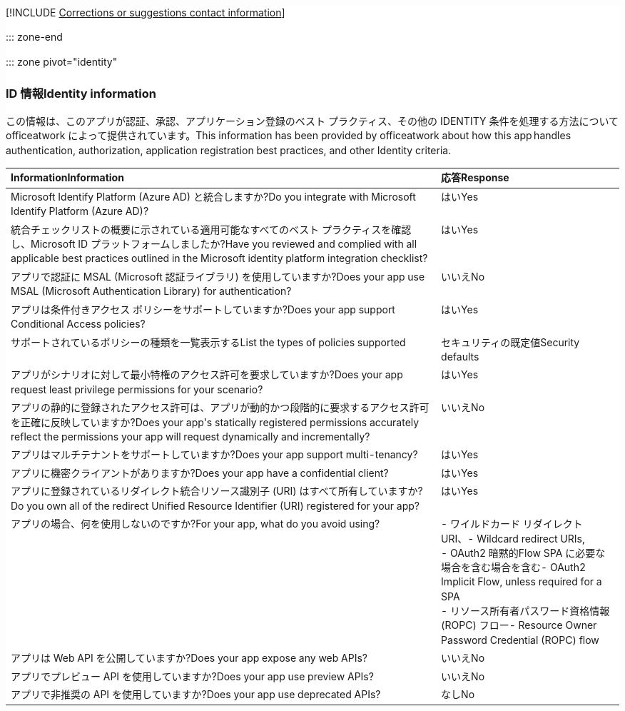 [!INCLUDE [Corrections or suggestions contact information](../includes/corrections-or-suggestions.md)]

::: zone-end

::: zone pivot="identity"

### <a name="identity-information"></a><span data-ttu-id="86a1e-221">ID 情報</span><span class="sxs-lookup"><span data-stu-id="86a1e-221">Identity information</span></span>

<span data-ttu-id="86a1e-222">この情報は、このアプリが認証、承認、アプリケーション登録のベスト プラクティス、その他の IDENTITY 条件を処理する方法について officeatwork によって提供されています。</span><span class="sxs-lookup"><span data-stu-id="86a1e-222">This information has been provided by officeatwork about how this app handles authentication, authorization, application registration best practices, and other Identity criteria.</span></span>

| <span data-ttu-id="86a1e-223">**Information**</span><span class="sxs-lookup"><span data-stu-id="86a1e-223">**Information**</span></span> | <span data-ttu-id="86a1e-224">**応答**</span><span class="sxs-lookup"><span data-stu-id="86a1e-224">**Response**</span></span> |
|:----------------|:-------------|
| <span data-ttu-id="86a1e-225">Microsoft Identify Platform (Azure AD) と統合しますか?</span><span class="sxs-lookup"><span data-stu-id="86a1e-225">Do you integrate with Microsoft Identify Platform (Azure AD)?</span></span>  | <span data-ttu-id="86a1e-226">はい</span><span class="sxs-lookup"><span data-stu-id="86a1e-226">Yes</span></span> |
| <span data-ttu-id="86a1e-227">統合チェックリストの概要に示されている適用可能なすべてのベスト プラクティスを確認し、Microsoft ID プラットフォームしましたか?</span><span class="sxs-lookup"><span data-stu-id="86a1e-227">Have you reviewed and complied with all applicable best practices outlined in the Microsoft identity platform integration checklist?</span></span>  | <span data-ttu-id="86a1e-228">はい</span><span class="sxs-lookup"><span data-stu-id="86a1e-228">Yes</span></span> |
| <span data-ttu-id="86a1e-229">アプリで認証に MSAL (Microsoft 認証ライブラリ) を使用していますか?</span><span class="sxs-lookup"><span data-stu-id="86a1e-229">Does your app use MSAL (Microsoft Authentication Library) for authentication?</span></span> | <span data-ttu-id="86a1e-230">いいえ</span><span class="sxs-lookup"><span data-stu-id="86a1e-230">No</span></span> |
| <span data-ttu-id="86a1e-231">アプリは条件付きアクセス ポリシーをサポートしていますか?</span><span class="sxs-lookup"><span data-stu-id="86a1e-231">Does your app support Conditional Access policies?</span></span> | <span data-ttu-id="86a1e-232">はい</span><span class="sxs-lookup"><span data-stu-id="86a1e-232">Yes</span></span> |
| <span data-ttu-id="86a1e-233">サポートされているポリシーの種類を一覧表示する</span><span class="sxs-lookup"><span data-stu-id="86a1e-233">List the types of policies supported</span></span> | <span data-ttu-id="86a1e-234">セキュリティの既定値</span><span class="sxs-lookup"><span data-stu-id="86a1e-234">Security defaults</span></span> |
| <span data-ttu-id="86a1e-235">アプリがシナリオに対して最小特権のアクセス許可を要求していますか?</span><span class="sxs-lookup"><span data-stu-id="86a1e-235">Does your app request least privilege permissions for your scenario?</span></span> | <span data-ttu-id="86a1e-236">はい</span><span class="sxs-lookup"><span data-stu-id="86a1e-236">Yes</span></span> |
| <span data-ttu-id="86a1e-237">アプリの静的に登録されたアクセス許可は、アプリが動的かつ段階的に要求するアクセス許可を正確に反映していますか?</span><span class="sxs-lookup"><span data-stu-id="86a1e-237">Does your app's statically registered permissions accurately reflect the permissions your app will request dynamically and incrementally?</span></span> | <span data-ttu-id="86a1e-238">いいえ</span><span class="sxs-lookup"><span data-stu-id="86a1e-238">No</span></span> |
| <span data-ttu-id="86a1e-239">アプリはマルチテナントをサポートしていますか?</span><span class="sxs-lookup"><span data-stu-id="86a1e-239">Does your app support multi-tenancy?</span></span> | <span data-ttu-id="86a1e-240">はい</span><span class="sxs-lookup"><span data-stu-id="86a1e-240">Yes</span></span> |
| <span data-ttu-id="86a1e-241">アプリに機密クライアントがありますか?</span><span class="sxs-lookup"><span data-stu-id="86a1e-241">Does your app have a confidential client?</span></span> | <span data-ttu-id="86a1e-242">はい</span><span class="sxs-lookup"><span data-stu-id="86a1e-242">Yes</span></span> |
| <span data-ttu-id="86a1e-243">アプリに登録されているリダイレクト統合リソース識別子 (URI) はすべて所有していますか?</span><span class="sxs-lookup"><span data-stu-id="86a1e-243">Do you own all of the redirect Unified Resource Identifier (URI) registered for your app?</span></span> | <span data-ttu-id="86a1e-244">はい</span><span class="sxs-lookup"><span data-stu-id="86a1e-244">Yes</span></span> |
| <span data-ttu-id="86a1e-245">アプリの場合、何を使用しないのですか?</span><span class="sxs-lookup"><span data-stu-id="86a1e-245">For your app, what do you avoid using?</span></span> | <span data-ttu-id="86a1e-246">- ワイルドカード リダイレクト URI、</span><span class="sxs-lookup"><span data-stu-id="86a1e-246">- Wildcard redirect URIs,</span></span><br/><span data-ttu-id="86a1e-247">- OAuth2 暗黙的Flow SPA に必要な場合を含む場合を含む</span><span class="sxs-lookup"><span data-stu-id="86a1e-247">- OAuth2 Implicit Flow, unless required for a SPA</span></span><br/><span data-ttu-id="86a1e-248">- リソース所有者パスワード資格情報 (ROPC) フロー</span><span class="sxs-lookup"><span data-stu-id="86a1e-248">- Resource Owner Password Credential (ROPC) flow</span></span> |
| <span data-ttu-id="86a1e-249">アプリは Web API を公開していますか?</span><span class="sxs-lookup"><span data-stu-id="86a1e-249">Does your app expose any web APIs?</span></span> | <span data-ttu-id="86a1e-250">いいえ</span><span class="sxs-lookup"><span data-stu-id="86a1e-250">No</span></span> |
| <span data-ttu-id="86a1e-251">アプリでプレビュー API を使用していますか?</span><span class="sxs-lookup"><span data-stu-id="86a1e-251">Does your app use preview APIs?</span></span> | <span data-ttu-id="86a1e-252">いいえ</span><span class="sxs-lookup"><span data-stu-id="86a1e-252">No</span></span> |
| <span data-ttu-id="86a1e-253">アプリで非推奨の API を使用していますか?</span><span class="sxs-lookup"><span data-stu-id="86a1e-253">Does your app use deprecated APIs?</span></span> | <span data-ttu-id="86a1e-254">なし</span><span class="sxs-lookup"><span data-stu-id="86a1e-254">No</span></span> |
